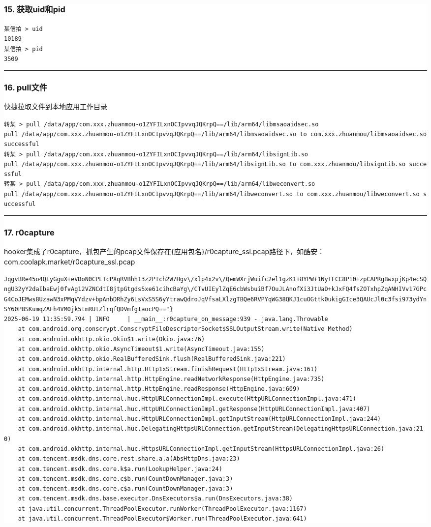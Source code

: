 
### 15. 获取uid和pid

```shell
某信拍 > uid
10189
某信拍 > pid
3509
```
***


### 16. pull文件

快捷拉取文件到本地应用工作目录

```shell
转某 > pull /data/app/com.xxx.zhuanmou-o1ZYFILxnOCIpvvqJQKrpQ==/lib/arm64/libmsaoaidsec.so
pull /data/app/com.xxx.zhuanmou-o1ZYFILxnOCIpvvqJQKrpQ==/lib/arm64/libmsaoaidsec.so to com.xxx.zhuanmou/libmsaoaidsec.so successful
转某 > pull /data/app/com.xxx.zhuanmou-o1ZYFILxnOCIpvvqJQKrpQ==/lib/arm64/libsignLib.so
pull /data/app/com.xxx.zhuanmou-o1ZYFILxnOCIpvvqJQKrpQ==/lib/arm64/libsignLib.so to com.xxx.zhuanmou/libsignLib.so successful
转某 > pull /data/app/com.xxx.zhuanmou-o1ZYFILxnOCIpvvqJQKrpQ==/lib/arm64/libweconvert.so
pull /data/app/com.xxx.zhuanmou-o1ZYFILxnOCIpvvqJQKrpQ==/lib/arm64/libweconvert.so to com.xxx.zhuanmou/libweconvert.so successful
```
***




### 17. r0capture
hooker集成了r0capture，抓包产生的pcap文件保存在{应用包名}/r0capture_ssl.pcap路径下，如酷安：com.coolapk.market/r0capture_ssl.pcap

```shell
JqgvBRe45o4QLyGguX+eVDoN0CPLTcPXqRVBhh13z2PTch2W7Hgv\/xlp4x2v\/QemWXrjWuifc2el1gzK1+8YPW+1NyTFCC8P10+zpCAPRgBwxpjKp4ecSQngU32yY2daIbaEwj0fvAg12VZNCdtI8jtpGtgds5xe61cihcBaYg\/CTvUIEylZqE6cbWsbuiBf7OuJLAnofXi3JtUaD+kJxFQ4fsZOTxhpZqANHIVv17GPcG4CoJEMws8UzawN3xPMqVYdzv+bpAnbDRhZy6LsVxS5S6yYtrawQdroJqVfsaLXlzgTBQe6RVPYqWG38QKJ1cuOGttk0ukigGIce3QAUcJl0c3fsi973ydYnSY60PBSKumqZAFh4VM0jk5tmRUtZlrqfQDVmfgIaocPQ=="}
2025-06-19 11:35:59.794 | INFO     | __main__:r0capture_on_message:939 - java.lang.Throwable
	at com.android.org.conscrypt.ConscryptFileDescriptorSocket$SSLOutputStream.write(Native Method)
	at com.android.okhttp.okio.Okio$1.write(Okio.java:76)
	at com.android.okhttp.okio.AsyncTimeout$1.write(AsyncTimeout.java:155)
	at com.android.okhttp.okio.RealBufferedSink.flush(RealBufferedSink.java:221)
	at com.android.okhttp.internal.http.Http1xStream.finishRequest(Http1xStream.java:161)
	at com.android.okhttp.internal.http.HttpEngine.readNetworkResponse(HttpEngine.java:735)
	at com.android.okhttp.internal.http.HttpEngine.readResponse(HttpEngine.java:609)
	at com.android.okhttp.internal.huc.HttpURLConnectionImpl.execute(HttpURLConnectionImpl.java:471)
	at com.android.okhttp.internal.huc.HttpURLConnectionImpl.getResponse(HttpURLConnectionImpl.java:407)
	at com.android.okhttp.internal.huc.HttpURLConnectionImpl.getInputStream(HttpURLConnectionImpl.java:244)
	at com.android.okhttp.internal.huc.DelegatingHttpsURLConnection.getInputStream(DelegatingHttpsURLConnection.java:210)
	at com.android.okhttp.internal.huc.HttpsURLConnectionImpl.getInputStream(HttpsURLConnectionImpl.java:26)
	at com.tencent.msdk.dns.core.rest.share.a.a(AbsHttpDns.java:23)
	at com.tencent.msdk.dns.core.k$a.run(LookupHelper.java:24)
	at com.tencent.msdk.dns.core.c$b.run(CountDownManager.java:3)
	at com.tencent.msdk.dns.core.c$a.run(CountDownManager.java:3)
	at com.tencent.msdk.dns.base.executor.DnsExecutors$a.run(DnsExecutors.java:38)
	at java.util.concurrent.ThreadPoolExecutor.runWorker(ThreadPoolExecutor.java:1167)
	at java.util.concurrent.ThreadPoolExecutor$Worker.run(ThreadPoolExecutor.java:641)
```
